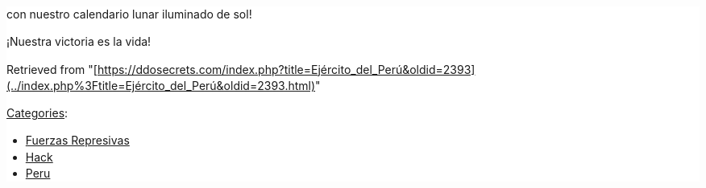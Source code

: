 con nuestro calendario lunar iluminado de sol!

¡Nuestra victoria es la vida!

Retrieved from
"[https://ddosecrets.com/index.php?title=Ejército_del_Perú&oldid=2393](../index.php%3Ftitle=Ejército_del_Perú&oldid=2393.html)"

[Categories](./Special:Categories.html "Special:Categories"):

- [Fuerzas
Represivas](./Category:Fuerzas_Represivas.html "Category:Fuerzas Represivas")
- [Hack](./Category:Hack.html "Category:Hack")
- [Peru](./Category:Peru.html "Category:Peru")
